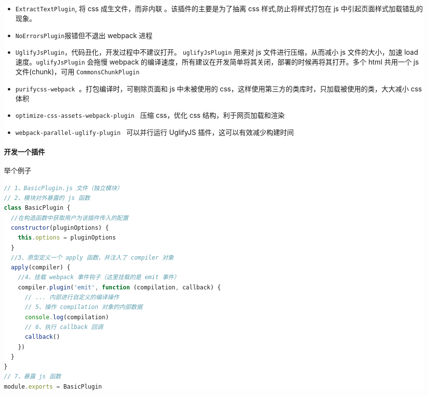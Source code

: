 - `ExtractTextPlugin`, 将 css 成生文件，而非内联 。该插件的主要是为了抽离 css 样式,防止将样式打包在 js 中引起页面样式加载错乱的现象。
- `NoErrorsPlugin`报错但不退出 webpack 进程
- `UglifyJsPlugin`，代码丑化，开发过程中不建议打开。 `uglifyJsPlugin` 用来对 js 文件进行压缩，从而减小 js 文件的大小，加速 load 速度。`uglifyJsPlugin` 会拖慢 webpack 的编译速度，所有建议在开发简单将其关闭，部署的时候再将其打开。多个 html 共用一个 js 文件(chunk)，可用 `CommonsChunkPlugin`

- `purifycss-webpack`  。打包编译时，可剔除页面和 js 中未被使用的 css，这样使用第三方的类库时，只加载被使用的类，大大减小 css 体积
- `optimize-css-assets-webpack-plugin`   压缩 css，优化 css 结构，利于网页加载和渲染
- `webpack-parallel-uglify-plugin`   可以并行运行 UglifyJS 插件，这可以有效减少构建时间

#### 开发一个插件

举个例子

```js
// 1、BasicPlugin.js 文件（独立模块）
// 2、模块对外暴露的 js 函数
class BasicPlugin {
  //在构造函数中获取用户为该插件传入的配置
  constructor(pluginOptions) {
    this.options = pluginOptions
  }
  //3、原型定义一个 apply 函数，并注入了 compiler 对象
  apply(compiler) {
    //4、挂载 webpack 事件钩子（这里挂载的是 emit 事件）
    compiler.plugin('emit', function (compilation, callback) {
      // ... 内部进行自定义的编译操作
      // 5、操作 compilation 对象的内部数据
      console.log(compilation)
      // 6、执行 callback 回调
      callback()
    })
  }
}
// 7、暴露 js 函数
module.exports = BasicPlugin
```
